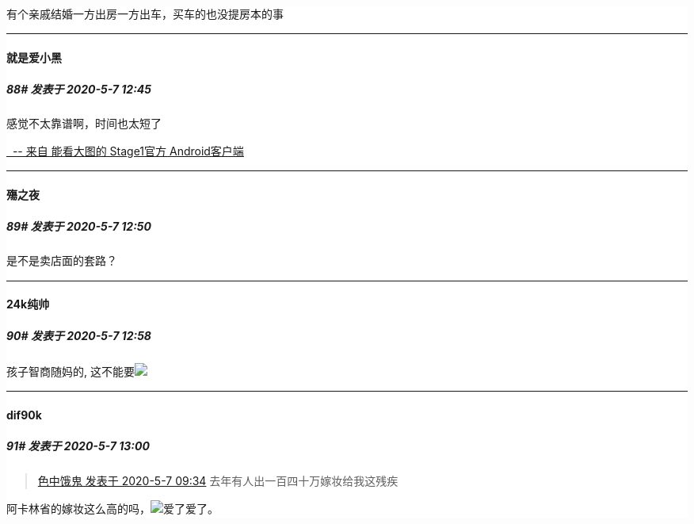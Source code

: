 有个亲戚结婚一方出房一方出车，买车的也没提房本的事







*****

####  就是爱小黑  
##### 88#       发表于 2020-5-7 12:45




感觉不太靠谱啊，时间也太短了

[  -- 来自 能看大图的 Stage1官方 Android客户端](https://www.coolapk.com/apk/140634)







*****

####  殤之夜  
##### 89#       发表于 2020-5-7 12:50




是不是卖店面的套路？







*****

####  24k纯帅  
##### 90#       发表于 2020-5-7 12:58




孩子智商随妈的, 这不能要<img src="https://static.saraba1st.com/image/smiley/face2017/066.png" referrerpolicy="no-referrer">







*****

####  dif90k  
##### 91#       发表于 2020-5-7 13:00



<blockquote><a href="httphttps://bbs.saraba1st.com/2b/forum.php?mod=redirect&amp;goto=findpost&amp;pid=47328837&amp;ptid=1933199" target="_blank">色中饿鬼 发表于 2020-5-7 09:34</a>
去年有人出一百四十万嫁妆给我这残疾</blockquote>
阿卡林省的嫁妆这么高的吗，<img src="https://static.saraba1st.com/image/smiley/face2017/037.png" referrerpolicy="no-referrer">爱了爱了。
